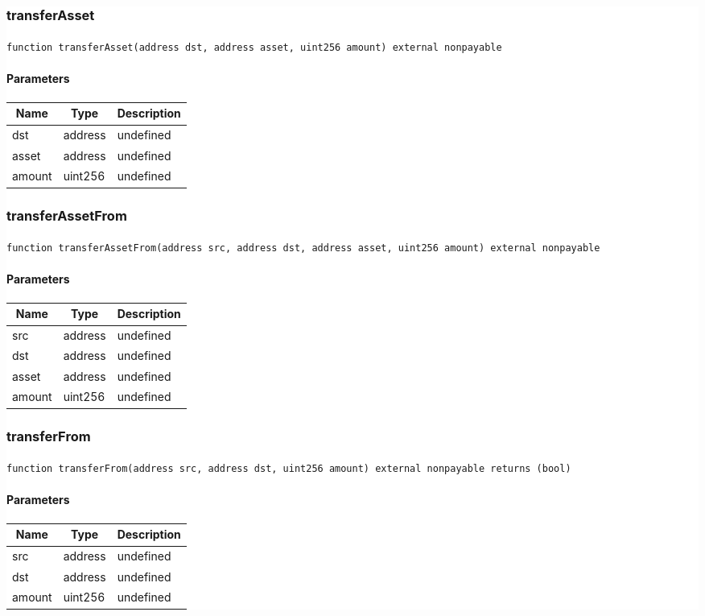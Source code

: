 ### transferAsset

```solidity
function transferAsset(address dst, address asset, uint256 amount) external nonpayable
```





#### Parameters

| Name | Type | Description |
|---|---|---|
| dst | address | undefined |
| asset | address | undefined |
| amount | uint256 | undefined |

### transferAssetFrom

```solidity
function transferAssetFrom(address src, address dst, address asset, uint256 amount) external nonpayable
```





#### Parameters

| Name | Type | Description |
|---|---|---|
| src | address | undefined |
| dst | address | undefined |
| asset | address | undefined |
| amount | uint256 | undefined |

### transferFrom

```solidity
function transferFrom(address src, address dst, uint256 amount) external nonpayable returns (bool)
```





#### Parameters

| Name | Type | Description |
|---|---|---|
| src | address | undefined |
| dst | address | undefined |
| amount | uint256 | undefined |
